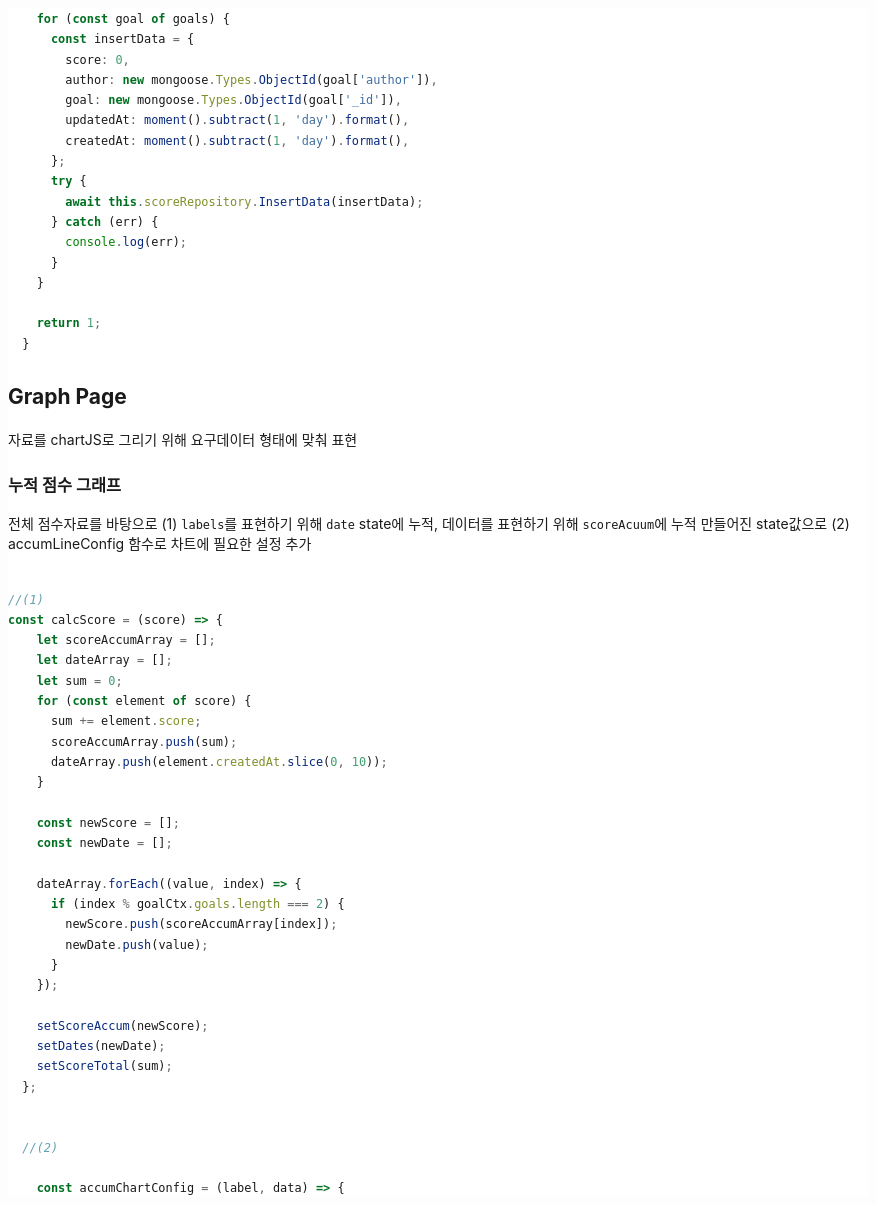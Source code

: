 ```typescript
    for (const goal of goals) {
      const insertData = {
        score: 0,
        author: new mongoose.Types.ObjectId(goal['author']),
        goal: new mongoose.Types.ObjectId(goal['_id']),
        updatedAt: moment().subtract(1, 'day').format(),
        createdAt: moment().subtract(1, 'day').format(),
      };
      try {
        await this.scoreRepository.InsertData(insertData);
      } catch (err) {
        console.log(err);
      }
    }

    return 1;
  }


```



##  Graph Page 
자료를 chartJS로 그리기 위해 요구데이터 형태에 맞춰 표현 


### 누적 점수 그래프

전체 점수자료를 바탕으로 (1) `labels`를 표현하기 위해 `date` state에 누적, 데이터를 표현하기 위해 `scoreAcuum`에 누적
만들어진 state값으로 (2) accumLineConfig 함수로 차트에 필요한 설정 추가 

```javascript 

//(1)
const calcScore = (score) => {
    let scoreAccumArray = [];
    let dateArray = [];
    let sum = 0;
    for (const element of score) {
      sum += element.score;
      scoreAccumArray.push(sum);
      dateArray.push(element.createdAt.slice(0, 10));
    }

    const newScore = [];
    const newDate = [];

    dateArray.forEach((value, index) => {
      if (index % goalCtx.goals.length === 2) {
        newScore.push(scoreAccumArray[index]);
        newDate.push(value);
      }
    });

    setScoreAccum(newScore);
    setDates(newDate);
    setScoreTotal(sum);
  };
  
  
  //(2)
  
    const accumChartConfig = (label, data) => {
```